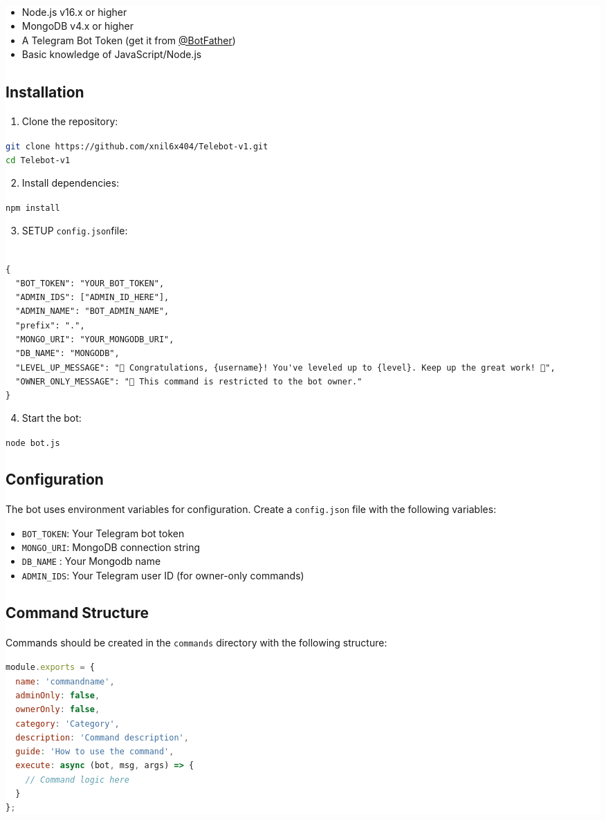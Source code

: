 - Node.js v16.x or higher
- MongoDB v4.x or higher
- A Telegram Bot Token (get it from [@BotFather](https://t.me/BotFather))
- Basic knowledge of JavaScript/Node.js

## Installation

1. Clone the repository:
```bash
git clone https://github.com/xnil6x404/Telebot-v1.git
cd Telebot-v1
```

2. Install dependencies:
```bash
npm install
```

3. SETUP `config.json`file:
```

{
  "BOT_TOKEN": "YOUR_BOT_TOKEN",
  "ADMIN_IDS": ["ADMIN_ID_HERE"],
  "ADMIN_NAME": "BOT_ADMIN_NAME",
  "prefix": ".",
  "MONGO_URI": "YOUR_MONGODB_URI",
  "DB_NAME": "MONGODB",
  "LEVEL_UP_MESSAGE": "🎊 Congratulations, {username}! You've leveled up to {level}. Keep up the great work! 🎊",
  "OWNER_ONLY_MESSAGE": "🚫 This command is restricted to the bot owner."
}
```

4. Start the bot:
```bash
node bot.js
```

## Configuration

The bot uses environment variables for configuration. Create a `config.json` file with the following variables:

- `BOT_TOKEN`: Your Telegram bot token
- `MONGO_URI`: MongoDB connection string
- `DB_NAME` : Your Mongodb name
- `ADMIN_IDS`: Your Telegram user ID (for owner-only commands)

## Command Structure

Commands should be created in the `commands` directory with the following structure:

```javascript
module.exports = {
  name: 'commandname',
  adminOnly: false,
  ownerOnly: false,
  category: 'Category',
  description: 'Command description',
  guide: 'How to use the command',
  execute: async (bot, msg, args) => {
    // Command logic here
  }
};
```
